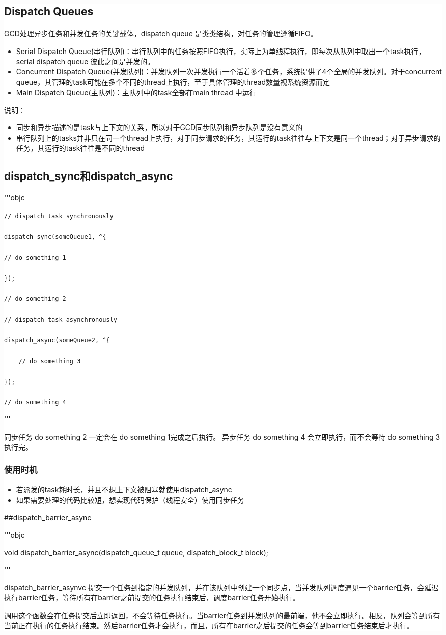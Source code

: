 ## Dispatch Queues
GCD处理异步任务和并发任务的关键载体，dispatch queue 是类类结构，对任务的管理遵循FIFO。

* Serial Dispatch Queue(串行队列)：串行队列中的任务按照FIFO执行，实际上为单线程执行，即每次从队列中取出一个task执行，serial dispatch queue 彼此之间是并发的。
* Concurrent Dispatch Queue(并发队列)：并发队列一次并发执行一个活着多个任务，系统提供了4个全局的并发队列。对于concurrent queue，其管理的task可能在多个不同的thread上执行，至于具体管理的thread数量视系统资源而定
* Main Dispatch Queue(主队列)：主队列中的task全部在main thread 中运行

说明：
 
* 同步和异步描述的是task与上下文的关系，所以对于GCD同步队列和异步队列是没有意义的
* 串行队列上的tasks并非只在同一个thread上执行，对于同步请求的任务，其运行的task往往与上下文是同一个thread；对于异步请求的任务，其运行的task往往是不同的thread


## dispatch_sync和dispatch_async

'''objc

	// dispatch task synchronously

	dispatch_sync(someQueue1, ^{

    // do something 1
    
	});

	// do something 2

	// dispatch task asynchronously

	dispatch_async(someQueue2, ^{

    	// do something 3
    
	});

	// do something 4
'''

同步任务 do something 2 一定会在 do something 1完成之后执行。
异步任务 do something 4 会立即执行，而不会等待 do something 3 执行完。
### 使用时机
* 若派发的task耗时长，并且不想上下文被阻塞就使用dispatch_async
* 如果需要处理的代码比较短，想实现代码保护（线程安全）使用同步任务

##dispatch_barrier_async

'''objc

void dispatch_barrier_async(dispatch_queue_t queue, dispatch_block_t block);

'''


dispatch_barrier_asynvc 提交一个任务到指定的并发队列，并在该队列中创建一个同步点，当并发队列调度遇见一个barrier任务，会延迟执行barrier任务，等待所有在barrier之前提交的任务执行结束后，调度barrier任务开始执行。

调用这个函数会在任务提交后立即返回，不会等待任务执行。当barrier任务到并发队列的最前端，他不会立即执行。相反，队列会等到所有当前正在执行的任务执行结束。然后barrier任务才会执行，而且，所有在barrier之后提交的任务会等到barrier任务结束后才执行。
